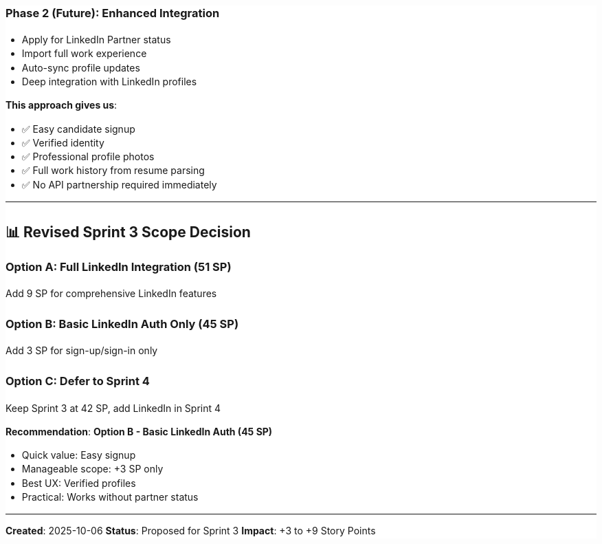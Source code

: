 ### Phase 2 (Future): Enhanced Integration
- Apply for LinkedIn Partner status
- Import full work experience
- Auto-sync profile updates
- Deep integration with LinkedIn profiles

**This approach gives us**:
- ✅ Easy candidate signup
- ✅ Verified identity
- ✅ Professional profile photos
- ✅ Full work history from resume parsing
- ✅ No API partnership required immediately

---

## 📊 Revised Sprint 3 Scope Decision

### Option A: Full LinkedIn Integration (51 SP)
Add 9 SP for comprehensive LinkedIn features

### Option B: Basic LinkedIn Auth Only (45 SP)
Add 3 SP for sign-up/sign-in only

### Option C: Defer to Sprint 4
Keep Sprint 3 at 42 SP, add LinkedIn in Sprint 4

**Recommendation**: **Option B - Basic LinkedIn Auth (45 SP)**
- Quick value: Easy signup
- Manageable scope: +3 SP only
- Best UX: Verified profiles
- Practical: Works without partner status

---

**Created**: 2025-10-06
**Status**: Proposed for Sprint 3
**Impact**: +3 to +9 Story Points
